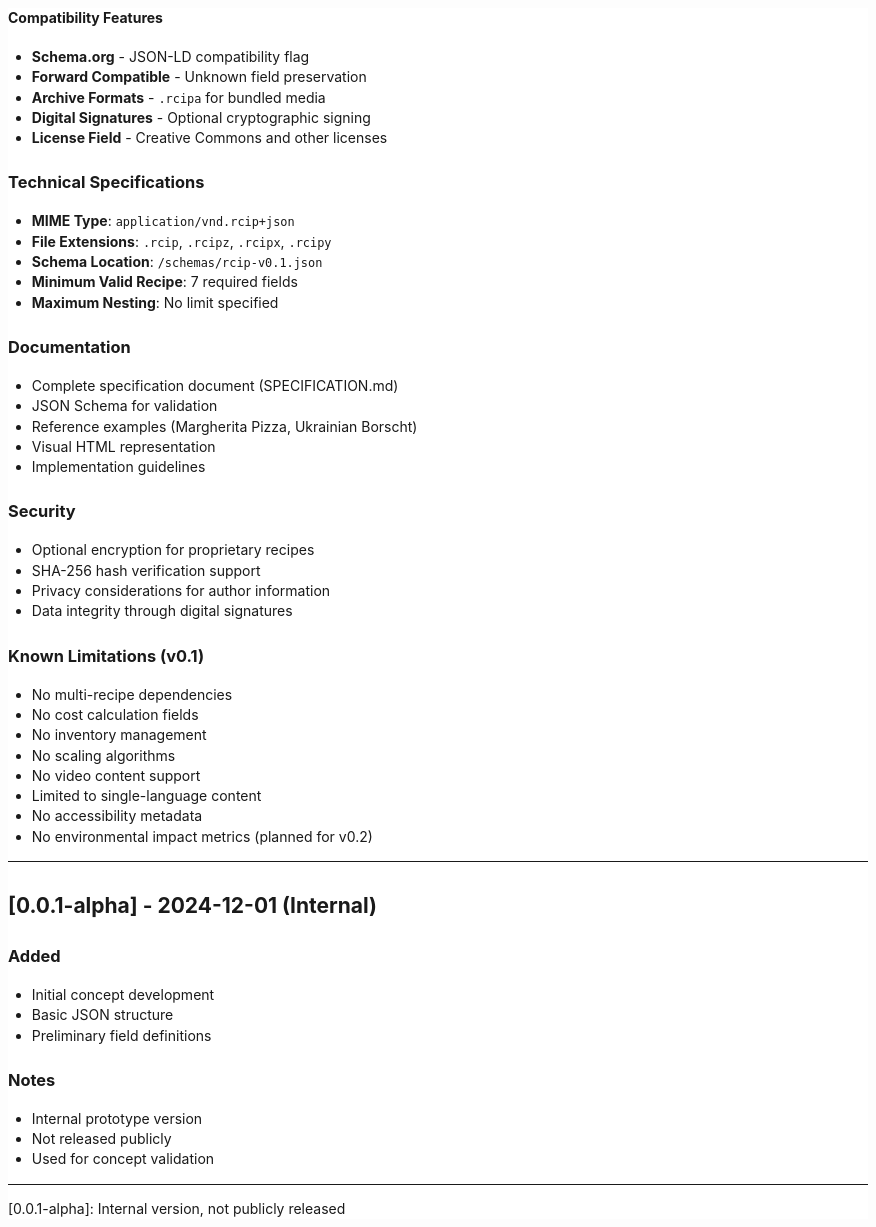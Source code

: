 #### Compatibility Features
- **Schema.org** - JSON-LD compatibility flag
- **Forward Compatible** - Unknown field preservation
- **Archive Formats** - `.rcipa` for bundled media
- **Digital Signatures** - Optional cryptographic signing
- **License Field** - Creative Commons and other licenses

### Technical Specifications
- **MIME Type**: `application/vnd.rcip+json`
- **File Extensions**: `.rcip`, `.rcipz`, `.rcipx`, `.rcipy`
- **Schema Location**: `/schemas/rcip-v0.1.json`
- **Minimum Valid Recipe**: 7 required fields
- **Maximum Nesting**: No limit specified

### Documentation
- Complete specification document (SPECIFICATION.md)
- JSON Schema for validation
- Reference examples (Margherita Pizza, Ukrainian Borscht)
- Visual HTML representation
- Implementation guidelines

### Security
- Optional encryption for proprietary recipes
- SHA-256 hash verification support
- Privacy considerations for author information
- Data integrity through digital signatures

### Known Limitations (v0.1)
- No multi-recipe dependencies
- No cost calculation fields
- No inventory management
- No scaling algorithms
- No video content support
- Limited to single-language content
- No accessibility metadata
- No environmental impact metrics (planned for v0.2)

---

## [0.0.1-alpha] - 2024-12-01 (Internal)

### Added
- Initial concept development
- Basic JSON structure
- Preliminary field definitions

### Notes
- Internal prototype version
- Not released publicly
- Used for concept validation

---

[Unreleased]: https://github.com/alexey-kozlov/rcip-format/compare/v0.1.0...HEAD
[0.1.0]: https://github.com/alexey-kozlov/rcip-format/releases/tag/v0.1.0
[0.0.1-alpha]: Internal version, not publicly released